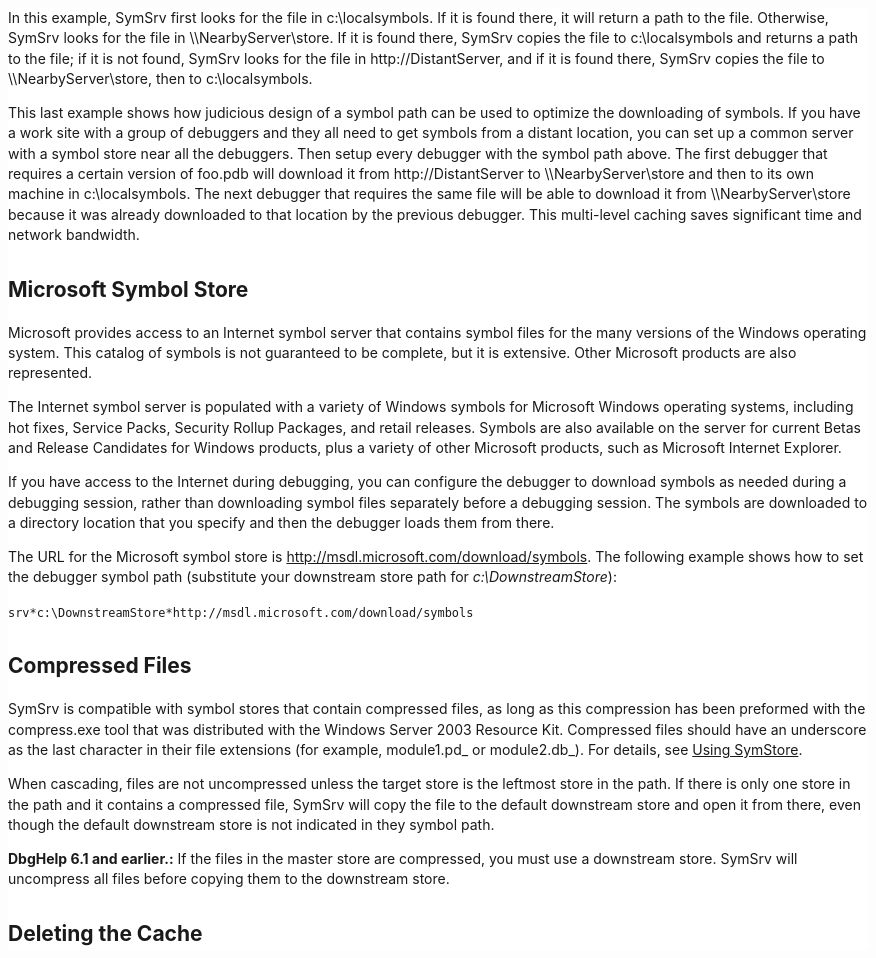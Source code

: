 In this example, SymSrv first looks for the file in c:\\localsymbols. If it is found there, it will return a path to the file. Otherwise, SymSrv looks for the file in \\\\NearbyServer\\store. If it is found there, SymSrv copies the file to c:\\localsymbols and returns a path to the file; if it is not found, SymSrv looks for the file in http://DistantServer, and if it is found there, SymSrv copies the file to \\\\NearbyServer\\store, then to c:\\localsymbols.

This last example shows how judicious design of a symbol path can be used to optimize the downloading of symbols. If you have a work site with a group of debuggers and they all need to get symbols from a distant location, you can set up a common server with a symbol store near all the debuggers. Then setup every debugger with the symbol path above. The first debugger that requires a certain version of foo.pdb will download it from http://DistantServer to \\\\NearbyServer\\store and then to its own machine in c:\\localsymbols. The next debugger that requires the same file will be able to download it from \\\\NearbyServer\\store because it was already downloaded to that location by the previous debugger. This multi-level caching saves significant time and network bandwidth.

## Microsoft Symbol Store

Microsoft provides access to an Internet symbol server that contains symbol files for the many versions of the Windows operating system. This catalog of symbols is not guaranteed to be complete, but it is extensive. Other Microsoft products are also represented.

The Internet symbol server is populated with a variety of Windows symbols for Microsoft Windows operating systems, including hot fixes, Service Packs, Security Rollup Packages, and retail releases. Symbols are also available on the server for current Betas and Release Candidates for Windows products, plus a variety of other Microsoft products, such as Microsoft Internet Explorer.

If you have access to the Internet during debugging, you can configure the debugger to download symbols as needed during a debugging session, rather than downloading symbol files separately before a debugging session. The symbols are downloaded to a directory location that you specify and then the debugger loads them from there.

The URL for the Microsoft symbol store is http://msdl.microsoft.com/download/symbols. The following example shows how to set the debugger symbol path (substitute your downstream store path for *c:\\DownstreamStore*):

``` syntax
srv*c:\DownstreamStore*http://msdl.microsoft.com/download/symbols
```

## Compressed Files

SymSrv is compatible with symbol stores that contain compressed files, as long as this compression has been preformed with the compress.exe tool that was distributed with the Windows Server 2003 Resource Kit. Compressed files should have an underscore as the last character in their file extensions (for example, module1.pd\_ or module2.db\_). For details, see [Using SymStore](using-symstore.md).

When cascading, files are not uncompressed unless the target store is the leftmost store in the path. If there is only one store in the path and it contains a compressed file, SymSrv will copy the file to the default downstream store and open it from there, even though the default downstream store is not indicated in they symbol path.

**DbgHelp 6.1 and earlier.:** If the files in the master store are compressed, you must use a downstream store. SymSrv will uncompress all files before copying them to the downstream store.

## Deleting the Cache
